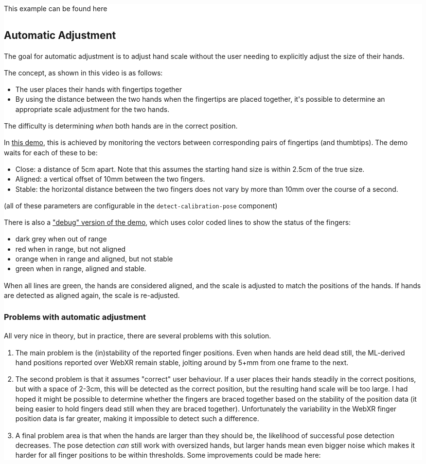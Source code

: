   This example can be found here

## Automatic Adjustment

The goal for automatic adjustment is to adjust hand scale without the user needing to explicitly adjust the size of their hands.

The concept, as shown in this video is as follows:

- The user places their hands with fingertips together
- By using the distance between the two hands when the fingertips are placed together, it's possible to determine an appropriate scale adjustment for the two hands.

The difficulty is determining *when* both hands are in the correct position.

In [this demo](https://diarmidmackenzie.github.io/aframe-examples/compositions/hand-scaling/auto/), this is achieved by monitoring the vectors between corresponding pairs of fingertips (and thumbtips).  The demo waits for each of these to be:

- Close: a distance of 5cm apart.  Note that this assumes the starting hand size is within 2.5cm of the true size.
- Aligned: a vertical offset of 10mm between the two fingers.
- Stable: the horizontal distance between the two fingers does not vary by more than 10mm over the course of a second.

(all of these parameters are configurable in the `detect-calibration-pose` component)

There is also a ["debug" version of the demo](https://diarmidmackenzie.github.io/aframe-examples/compositions/hand-scaling/auto-debug/), which uses color coded lines to show the status of the fingers:

- dark grey when out of range
- red when in range, but not aligned
- orange when in range and aligned, but not stable
- green when in range, aligned and stable.

When all lines are green, the hands are considered aligned, and the scale is adjusted to match the positions of the hands.  If hands are detected as aligned again, the scale is re-adjusted.

### Problems with automatic adjustment

All very nice in theory, but in practice, there are several problems with this solution.

1. The main problem is the (in)stability of the reported finger positions.  Even when hands are held dead still, the ML-derived hand positions reported over WebXR remain stable, jolting around by 5+mm from one frame to the next.

2. The second problem is that it assumes "correct" user behaviour.  If a user places their hands steadily in the correct positions, but with a space of 2-3cm, this will be detected as the correct position, but the resulting hand scale will be too large.  I had hoped it might be possible to determine whether the fingers are braced together based on the stability of the position data (it being easier to hold fingers dead still when they are braced together).  Unfortunately the variability in the WebXR finger position data is far greater, making it impossible to detect such a difference.

3. A final problem area is that when the hands are larger than they should be, the likelihood of successful pose detection decreases.  The pose detection *can* still work with oversized hands, but larger hands mean even bigger noise which makes it harder for all finger positions to be within thresholds.  Some improvements could be made here:
